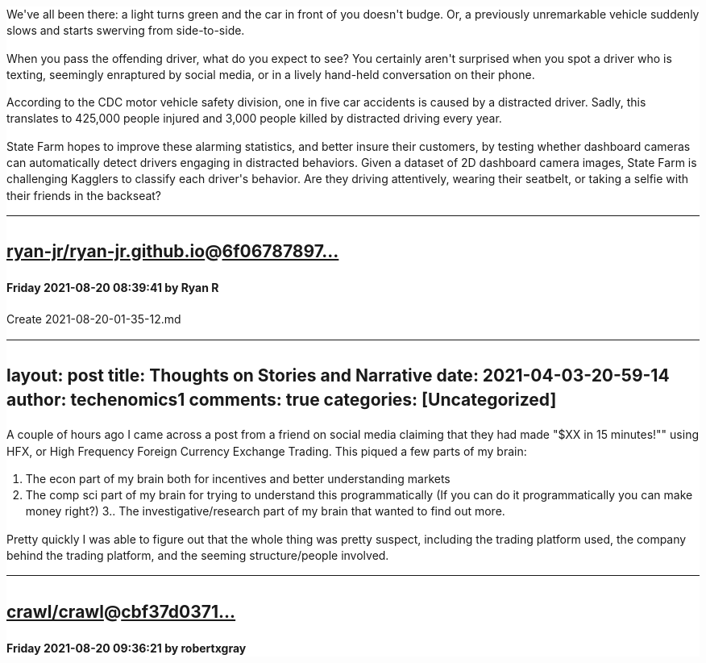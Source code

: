 We've all been there: a light turns green and the car in front of you doesn't budge. Or, a previously unremarkable vehicle suddenly slows and starts swerving from side-to-side.

When you pass the offending driver, what do you expect to see? You certainly aren't surprised when you spot a driver who is texting, seemingly enraptured by social media, or in a lively hand-held conversation on their phone.



According to the CDC motor vehicle safety division, one in five car accidents is caused by a distracted driver. Sadly, this translates to 425,000 people injured and 3,000 people killed by distracted driving every year.

State Farm hopes to improve these alarming statistics, and better insure their customers, by testing whether dashboard cameras can automatically detect drivers engaging in distracted behaviors. Given a dataset of 2D dashboard camera images, State Farm is challenging Kagglers to classify each driver's behavior. Are they driving attentively, wearing their seatbelt, or taking a selfie with their friends in the backseat?

---
## [ryan-jr/ryan-jr.github.io](https://github.com/ryan-jr/ryan-jr.github.io)@[6f06787897...](https://github.com/ryan-jr/ryan-jr.github.io/commit/6f06787897d900dd610e0aa1ea5d30eee0567021)
#### Friday 2021-08-20 08:39:41 by Ryan R

Create 2021-08-20-01-35-12.md

---
layout: post
title: Thoughts on Stories and Narrative
date: 2021-04-03-20-59-14
author: techenomics1
comments: true
categories: [Uncategorized]
---
A couple of hours ago I came across a post from a friend on social media claiming that they had made "$XX in 15 minutes!"" using HFX, or High Frequency Foreign Currency Exchange Trading.  This piqued a few parts of my brain:

1.  The econ part of my brain both for incentives and better understanding markets
2.  The comp sci part of my brain for trying to understand this programmatically (If you can do it programmatically you can make money right?)
3..  The investigative/research part of my brain that wanted to find out more.  

Pretty quickly I was able to figure out that the whole thing was pretty suspect, including the trading platform used, the company behind the trading platform, and the seeming structure/people involved.

---
## [crawl/crawl](https://github.com/crawl/crawl)@[cbf37d0371...](https://github.com/crawl/crawl/commit/cbf37d03718a5209d5039fad6cf1295266c15099)
#### Friday 2021-08-20 09:36:21 by robertxgray
